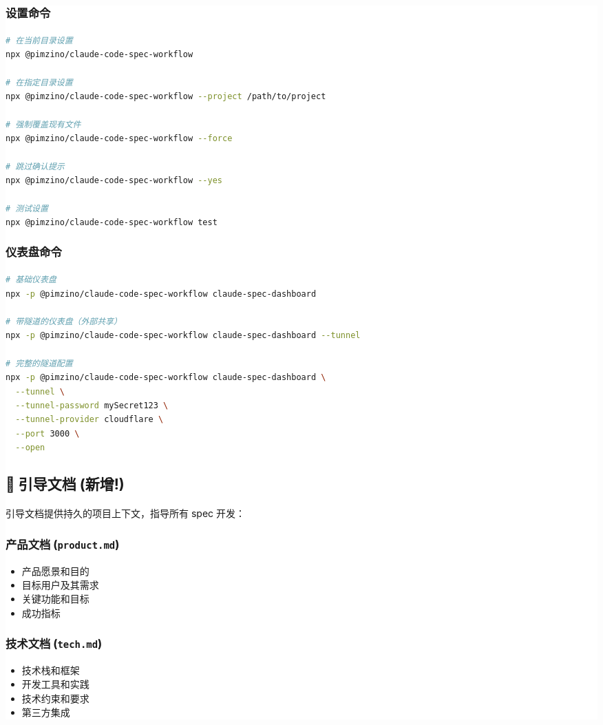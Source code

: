 ### 设置命令
```bash
# 在当前目录设置
npx @pimzino/claude-code-spec-workflow

# 在指定目录设置
npx @pimzino/claude-code-spec-workflow --project /path/to/project

# 强制覆盖现有文件
npx @pimzino/claude-code-spec-workflow --force

# 跳过确认提示
npx @pimzino/claude-code-spec-workflow --yes

# 测试设置
npx @pimzino/claude-code-spec-workflow test
```

### 仪表盘命令
```bash
# 基础仪表盘
npx -p @pimzino/claude-code-spec-workflow claude-spec-dashboard

# 带隧道的仪表盘（外部共享）
npx -p @pimzino/claude-code-spec-workflow claude-spec-dashboard --tunnel

# 完整的隧道配置
npx -p @pimzino/claude-code-spec-workflow claude-spec-dashboard \
  --tunnel \
  --tunnel-password mySecret123 \
  --tunnel-provider cloudflare \
  --port 3000 \
  --open
```

## 🎯 引导文档 (新增!)

引导文档提供持久的项目上下文，指导所有 spec 开发：

### **产品文档** (`product.md`)
- 产品愿景和目的
- 目标用户及其需求
- 关键功能和目标
- 成功指标

### **技术文档** (`tech.md`)
- 技术栈和框架
- 开发工具和实践
- 技术约束和要求
- 第三方集成
